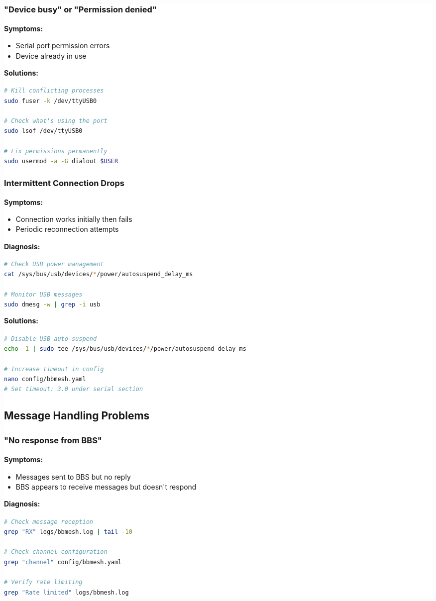 ### "Device busy" or "Permission denied"

**Symptoms:**
- Serial port permission errors
- Device already in use

**Solutions:**
```bash
# Kill conflicting processes
sudo fuser -k /dev/ttyUSB0

# Check what's using the port
sudo lsof /dev/ttyUSB0

# Fix permissions permanently
sudo usermod -a -G dialout $USER
```

### Intermittent Connection Drops

**Symptoms:**
- Connection works initially then fails
- Periodic reconnection attempts

**Diagnosis:**
```bash
# Check USB power management
cat /sys/bus/usb/devices/*/power/autosuspend_delay_ms

# Monitor USB messages
sudo dmesg -w | grep -i usb
```

**Solutions:**
```bash
# Disable USB auto-suspend
echo -1 | sudo tee /sys/bus/usb/devices/*/power/autosuspend_delay_ms

# Increase timeout in config
nano config/bbmesh.yaml
# Set timeout: 3.0 under serial section
```

## Message Handling Problems

### "No response from BBS"

**Symptoms:**
- Messages sent to BBS but no reply
- BBS appears to receive messages but doesn't respond

**Diagnosis:**
```bash
# Check message reception
grep "RX" logs/bbmesh.log | tail -10

# Check channel configuration
grep "channel" config/bbmesh.yaml

# Verify rate limiting
grep "Rate limited" logs/bbmesh.log
```
